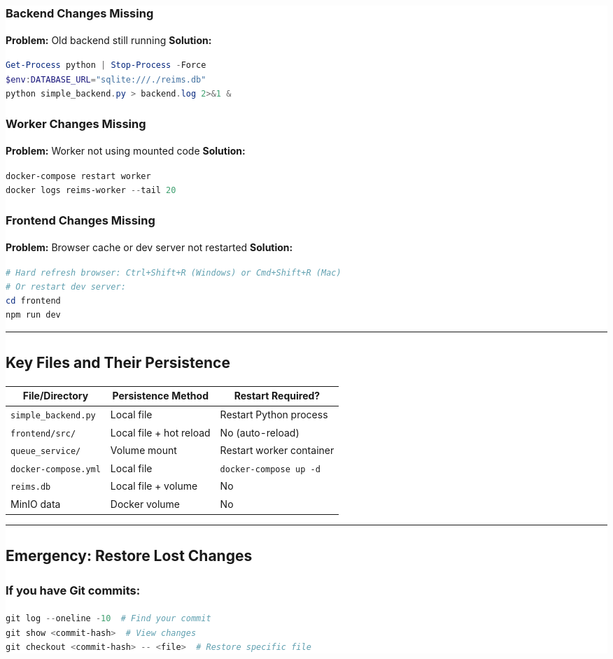 ### Backend Changes Missing
**Problem:** Old backend still running
**Solution:**
```powershell
Get-Process python | Stop-Process -Force
$env:DATABASE_URL="sqlite:///./reims.db"
python simple_backend.py > backend.log 2>&1 &
```

### Worker Changes Missing
**Problem:** Worker not using mounted code
**Solution:**
```powershell
docker-compose restart worker
docker logs reims-worker --tail 20
```

### Frontend Changes Missing
**Problem:** Browser cache or dev server not restarted
**Solution:**
```powershell
# Hard refresh browser: Ctrl+Shift+R (Windows) or Cmd+Shift+R (Mac)
# Or restart dev server:
cd frontend
npm run dev
```

---

## Key Files and Their Persistence

| File/Directory | Persistence Method | Restart Required? |
|----------------|-------------------|-------------------|
| `simple_backend.py` | Local file | Restart Python process |
| `frontend/src/` | Local file + hot reload | No (auto-reload) |
| `queue_service/` | Volume mount | Restart worker container |
| `docker-compose.yml` | Local file | `docker-compose up -d` |
| `reims.db` | Local file + volume | No |
| MinIO data | Docker volume | No |

---

## Emergency: Restore Lost Changes

### If you have Git commits:
```powershell
git log --oneline -10  # Find your commit
git show <commit-hash>  # View changes
git checkout <commit-hash> -- <file>  # Restore specific file
```
